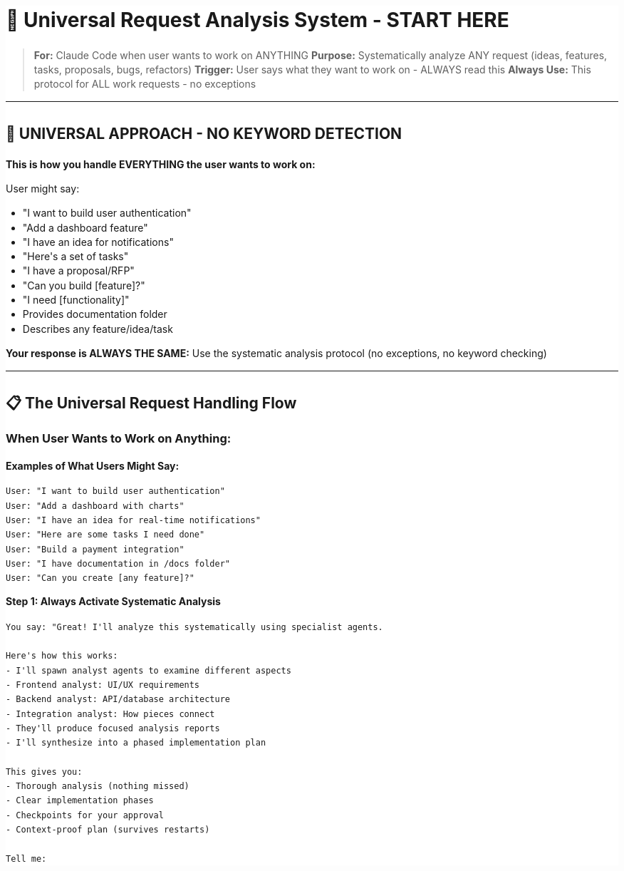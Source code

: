 # 🎯 Universal Request Analysis System - START HERE

> **For:** Claude Code when user wants to work on ANYTHING
> **Purpose:** Systematically analyze ANY request (ideas, features, tasks, proposals, bugs, refactors)
> **Trigger:** User says what they want to work on - ALWAYS read this
> **Always Use:** This protocol for ALL work requests - no exceptions

---

## 🚨 UNIVERSAL APPROACH - NO KEYWORD DETECTION

**This is how you handle EVERYTHING the user wants to work on:**

User might say:
- "I want to build user authentication"
- "Add a dashboard feature"
- "I have an idea for notifications"
- "Here's a set of tasks"
- "I have a proposal/RFP"
- "Can you build [feature]?"
- "I need [functionality]"
- Provides documentation folder
- Describes any feature/idea/task

**Your response is ALWAYS THE SAME:**
Use the systematic analysis protocol (no exceptions, no keyword checking)

---

## 📋 The Universal Request Handling Flow

### **When User Wants to Work on Anything:**

**Examples of What Users Might Say:**
```
User: "I want to build user authentication"
User: "Add a dashboard with charts"
User: "I have an idea for real-time notifications"
User: "Here are some tasks I need done"
User: "Build a payment integration"
User: "I have documentation in /docs folder"
User: "Can you create [any feature]?"
```

**Step 1: Always Activate Systematic Analysis**
```
You say: "Great! I'll analyze this systematically using specialist agents.

Here's how this works:
- I'll spawn analyst agents to examine different aspects
- Frontend analyst: UI/UX requirements
- Backend analyst: API/database architecture
- Integration analyst: How pieces connect
- They'll produce focused analysis reports
- I'll synthesize into a phased implementation plan

This gives you:
- Thorough analysis (nothing missed)
- Clear implementation phases
- Checkpoints for your approval
- Context-proof plan (survives restarts)

Tell me:
```